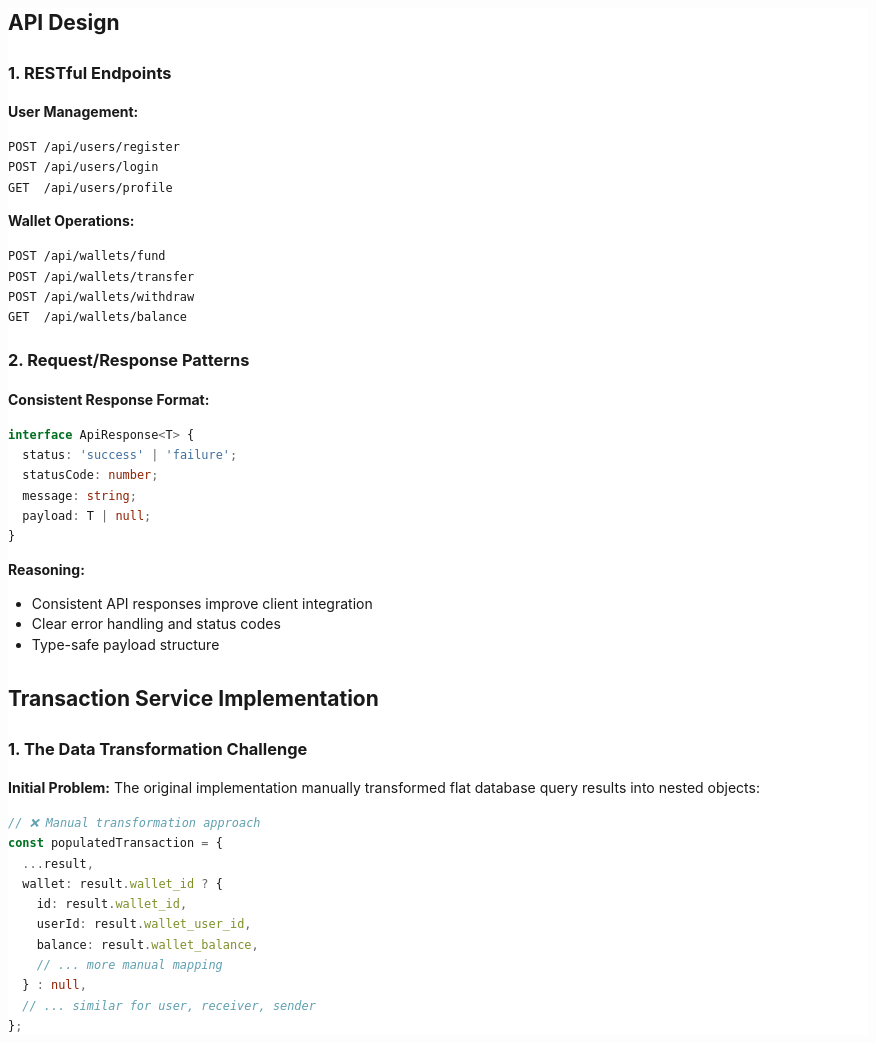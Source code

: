## API Design

### 1. RESTful Endpoints

**User Management:**
```
POST /api/users/register
POST /api/users/login
GET  /api/users/profile
```

**Wallet Operations:**
```
POST /api/wallets/fund
POST /api/wallets/transfer
POST /api/wallets/withdraw
GET  /api/wallets/balance
```

### 2. Request/Response Patterns

**Consistent Response Format:**
```typescript
interface ApiResponse<T> {
  status: 'success' | 'failure';
  statusCode: number;
  message: string;
  payload: T | null;
}
```

**Reasoning:**
- Consistent API responses improve client integration
- Clear error handling and status codes
- Type-safe payload structure

## Transaction Service Implementation

### 1. The Data Transformation Challenge

**Initial Problem:**
The original implementation manually transformed flat database query results into nested objects:

```typescript
// ❌ Manual transformation approach
const populatedTransaction = {
  ...result,
  wallet: result.wallet_id ? {
    id: result.wallet_id,
    userId: result.wallet_user_id,
    balance: result.wallet_balance,
    // ... more manual mapping
  } : null,
  // ... similar for user, receiver, sender
};
```

